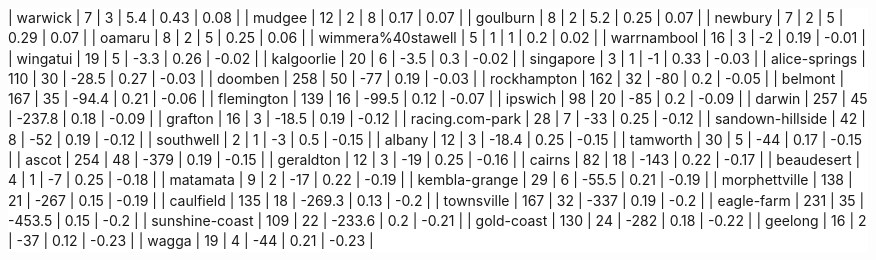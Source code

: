 | warwick                    |      7 |      3 |      5.4 | 0.43 |  0.08 |
| mudgee                     |     12 |      2 |      8   | 0.17 |  0.07 |
| goulburn                   |      8 |      2 |      5.2 | 0.25 |  0.07 |
| newbury                    |      7 |      2 |      5   | 0.29 |  0.07 |
| oamaru                     |      8 |      2 |      5   | 0.25 |  0.06 |
| wimmera%40stawell          |      5 |      1 |      1   | 0.2  |  0.02 |
| warrnambool                |     16 |      3 |     -2   | 0.19 | -0.01 |
| wingatui                   |     19 |      5 |     -3.3 | 0.26 | -0.02 |
| kalgoorlie                 |     20 |      6 |     -3.5 | 0.3  | -0.02 |
| singapore                  |      3 |      1 |     -1   | 0.33 | -0.03 |
| alice-springs              |    110 |     30 |    -28.5 | 0.27 | -0.03 |
| doomben                    |    258 |     50 |    -77   | 0.19 | -0.03 |
| rockhampton                |    162 |     32 |    -80   | 0.2  | -0.05 |
| belmont                    |    167 |     35 |    -94.4 | 0.21 | -0.06 |
| flemington                 |    139 |     16 |    -99.5 | 0.12 | -0.07 |
| ipswich                    |     98 |     20 |    -85   | 0.2  | -0.09 |
| darwin                     |    257 |     45 |   -237.8 | 0.18 | -0.09 |
| grafton                    |     16 |      3 |    -18.5 | 0.19 | -0.12 |
| racing.com-park            |     28 |      7 |    -33   | 0.25 | -0.12 |
| sandown-hillside           |     42 |      8 |    -52   | 0.19 | -0.12 |
| southwell                  |      2 |      1 |     -3   | 0.5  | -0.15 |
| albany                     |     12 |      3 |    -18.4 | 0.25 | -0.15 |
| tamworth                   |     30 |      5 |    -44   | 0.17 | -0.15 |
| ascot                      |    254 |     48 |   -379   | 0.19 | -0.15 |
| geraldton                  |     12 |      3 |    -19   | 0.25 | -0.16 |
| cairns                     |     82 |     18 |   -143   | 0.22 | -0.17 |
| beaudesert                 |      4 |      1 |     -7   | 0.25 | -0.18 |
| matamata                   |      9 |      2 |    -17   | 0.22 | -0.19 |
| kembla-grange              |     29 |      6 |    -55.5 | 0.21 | -0.19 |
| morphettville              |    138 |     21 |   -267   | 0.15 | -0.19 |
| caulfield                  |    135 |     18 |   -269.3 | 0.13 | -0.2  |
| townsville                 |    167 |     32 |   -337   | 0.19 | -0.2  |
| eagle-farm                 |    231 |     35 |   -453.5 | 0.15 | -0.2  |
| sunshine-coast             |    109 |     22 |   -233.6 | 0.2  | -0.21 |
| gold-coast                 |    130 |     24 |   -282   | 0.18 | -0.22 |
| geelong                    |     16 |      2 |    -37   | 0.12 | -0.23 |
| wagga                      |     19 |      4 |    -44   | 0.21 | -0.23 |